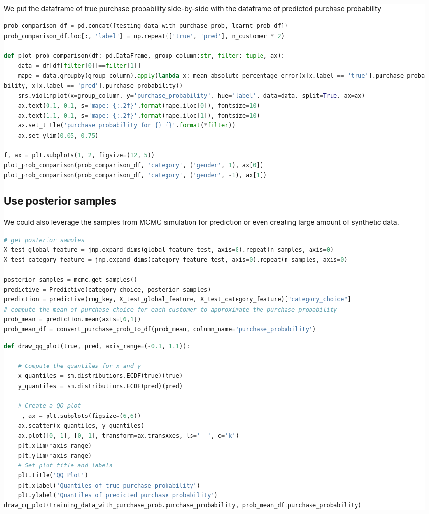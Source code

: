 We put the dataframe of true purchase probability side-by-side with the dataframe of predicted purchase probability

```python
prob_comparison_df = pd.concat([testing_data_with_purchase_prob, learnt_prob_df])
prob_comparison_df.loc[:, 'label'] = np.repeat(['true', 'pred'], n_customer * 2)

def plot_prob_comparison(df: pd.DataFrame, group_column:str, filter: tuple, ax):
    data = df[df[filter[0]]==filter[1]]
    mape = data.groupby(group_column).apply(lambda x: mean_absolute_percentage_error(x[x.label == 'true'].purchase_probability, x[x.label == 'pred'].purchase_probability))
    sns.violinplot(x=group_column, y='purchase_probability', hue='label', data=data, split=True, ax=ax)
    ax.text(0.1, 0.1, s='mape: {:.2f}'.format(mape.iloc[0]), fontsize=10)
    ax.text(1.1, 0.1, s='mape: {:.2f}'.format(mape.iloc[1]), fontsize=10)
    ax.set_title('purchase probability for {} {}'.format(*filter))
    ax.set_ylim(0.05, 0.75)

f, ax = plt.subplots(1, 2, figsize=(12, 5))
plot_prob_comparison(prob_comparison_df, 'category', ('gender', 1), ax[0])
plot_prob_comparison(prob_comparison_df, 'category', ('gender', -1), ax[1])
```

## Use posterior samples

We could also leverage the samples from MCMC simulation for prediction or even creating large amount of synthetic data.

```python
# get posterior samples
X_test_global_feature = jnp.expand_dims(global_feature_test, axis=0).repeat(n_samples, axis=0)
X_test_category_feature = jnp.expand_dims(category_feature_test, axis=0).repeat(n_samples, axis=0)

posterior_samples = mcmc.get_samples()
predictive = Predictive(category_choice, posterior_samples)
prediction = predictive(rng_key, X_test_global_feature, X_test_category_feature)["category_choice"]
# compute the mean of purchase choice for each customer to approximate the purchase probability
prob_mean = prediction.mean(axis=[0,1])
prob_mean_df = convert_purchase_prob_to_df(prob_mean, column_name='purchase_probability')
```

```python
def draw_qq_plot(true, pred, axis_range=(-0.1, 1.1)):

    # Compute the quantiles for x and y
    x_quantiles = sm.distributions.ECDF(true)(true)
    y_quantiles = sm.distributions.ECDF(pred)(pred)

    # Create a QQ plot
    _, ax = plt.subplots(figsize=(6,6))
    ax.scatter(x_quantiles, y_quantiles)
    ax.plot([0, 1], [0, 1], transform=ax.transAxes, ls='--', c='k')
    plt.xlim(*axis_range)
    plt.ylim(*axis_range)
    # Set plot title and labels
    plt.title('QQ Plot')
    plt.xlabel('Quantiles of true purchase probability')
    plt.ylabel('Quantiles of predicted purchase probability')
draw_qq_plot(training_data_with_purchase_prob.purchase_probability, prob_mean_df.purchase_probability)
```
